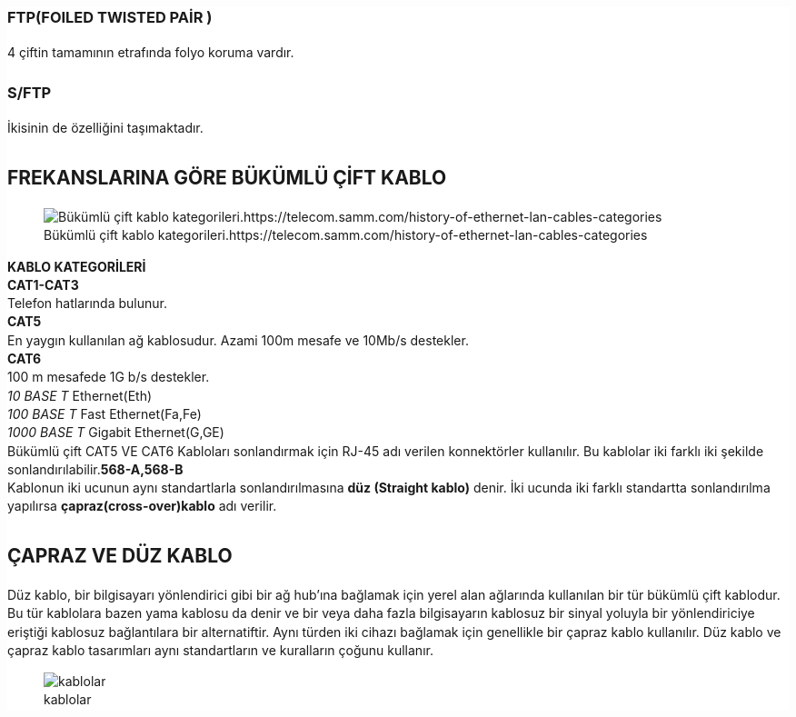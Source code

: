 ### FTP(FOILED TWISTED PAİR )

4 çiftin tamamının etrafında folyo koruma vardır.

### S/FTP 

İkisinin de özelliğini taşımaktadır.

## FREKANSLARINA GÖRE BÜKÜMLÜ ÇİFT KABLO

<figure>
<img src="images/Bolum03_BukumluKablolar.png"
id="fig:Bolum03_BukumluKablolar" style="width:17cm"
alt="Bükümlü çift kablo kategorileri.https://telecom.samm.com/history-of-ethernet-lan-cables-categories" />
<figcaption aria-hidden="true">Bükümlü çift kablo
kategorileri.https://telecom.samm.com/history-of-ethernet-lan-cables-categories</figcaption>
</figure>

**KABLO KATEGORİLERİ**  
**CAT1-CAT3**  
Telefon hatlarında bulunur.  
**CAT5**  
En yaygın kullanılan ağ kablosudur. Azami 100m mesafe ve 10Mb/s
destekler.  
**CAT6**  
100 m mesafede 1G b/s destekler.  
*10 BASE T* Ethernet(Eth)  
*100 BASE T* Fast Ethernet(Fa,Fe)  
*1000 BASE T* Gigabit Ethernet(G,GE)  
Bükümlü çift CAT5 VE CAT6 Kabloları sonlandırmak için RJ-45 adı verilen
konnektörler kullanılır. Bu kablolar iki farklı iki şekilde
sonlandırılabilir.**568-A,568-B**  
Kablonun iki ucunun aynı standartlarla sonlandırılmasına **düz (Straight
kablo)** denir. İki ucunda iki farklı standartta sonlandırılma yapılırsa
**çapraz(cross-over)kablo** adı verilir.

## ÇAPRAZ VE DÜZ KABLO

Düz kablo, bir bilgisayarı yönlendirici gibi bir ağ hub’ına bağlamak
için yerel alan ağlarında kullanılan bir tür bükümlü çift kablodur. Bu
tür kablolara bazen yama kablosu da denir ve bir veya daha fazla
bilgisayarın kablosuz bir sinyal yoluyla bir yönlendiriciye eriştiği
kablosuz bağlantılara bir alternatiftir. Aynı türden iki cihazı bağlamak
için genellikle bir çapraz kablo kullanılır. Düz kablo ve çapraz kablo
tasarımları aynı standartların ve kuralların çoğunu kullanır.

<figure>
<img src="images/caprazduzz" id="fig:caprazduz_kablo" style="width:8cm"
alt="kablolar" />
<figcaption aria-hidden="true">kablolar</figcaption>
</figure>
